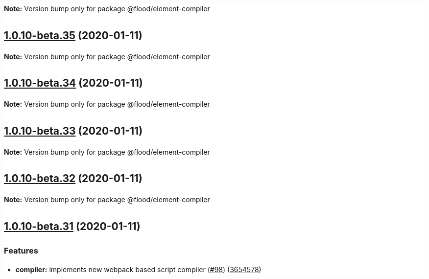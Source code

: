 **Note:** Version bump only for package @flood/element-compiler

## [1.0.10-beta.35](https://github.com/flood-io/element/compare/v1.0.10-beta.34...v1.0.10-beta.35) (2020-01-11)

**Note:** Version bump only for package @flood/element-compiler

## [1.0.10-beta.34](https://github.com/flood-io/element/compare/v1.0.10-beta.33...v1.0.10-beta.34) (2020-01-11)

**Note:** Version bump only for package @flood/element-compiler

## [1.0.10-beta.33](https://github.com/flood-io/element/compare/v1.0.10-beta.32...v1.0.10-beta.33) (2020-01-11)

**Note:** Version bump only for package @flood/element-compiler

## [1.0.10-beta.32](https://github.com/flood-io/element/compare/v1.0.10-beta.31...v1.0.10-beta.32) (2020-01-11)

**Note:** Version bump only for package @flood/element-compiler

## [1.0.10-beta.31](https://github.com/flood-io/element/compare/v1.0.10-beta.30...v1.0.10-beta.31) (2020-01-11)

### Features

-   **compiler:** implements new webpack based script compiler ([#98](https://github.com/flood-io/element/issues/98)) ([3654578](https://github.com/flood-io/element/commit/3654578e44a0f2652721a14e2051c338b859b81b))
